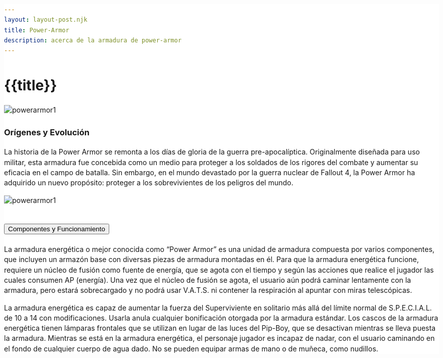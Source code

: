 ```yaml
---
layout: layout-post.njk
title: Power-Armor
description: acerca de la armadura de power-armor
---
```


# {{title}}

<section class="row">
<article class="col-12 col-md-6">
<img src="../img/power-armor1.jpg" alt="powerarmor1" width="100%" height="auto" class="my-2">
</article>
<article class="col-12 col-md-6">
<h3>Orígenes y Evolución</h3>
<p class="text-just">
La historia de la Power Armor se remonta a los días de gloria de la guerra pre-apocalíptica. Originalmente diseñada para uso militar, esta armadura fue concebida como un medio para proteger a los soldados de los rigores del combate y aumentar su eficacia en el campo de batalla. Sin embargo, en el mundo devastado por la guerra nuclear de Fallout 4, la Power Armor ha adquirido un nuevo propósito: proteger a los sobrevivientes de los peligros del mundo.
</p>
<img src="../img/power-armor2.jpg" alt="powerarmor1" width="100%" height="auto" class="my-2">
</article>
</section>

<div class="accordion accordion-flush" id="accordionFlushExample">
  <div class="accordion-item">
    <h2 class="accordion-header">
      <button class="accordion-button collapsed ac" type="button" data-bs-toggle="collapse" data-bs-target="#flush-collapseOne" aria-expanded="false" aria-controls="flush-collapseOne">
        Componentes y Funcionamiento
      </button>
    </h2>
    <div id="flush-collapseOne" class="accordion-collapse collapse ac" data-bs-parent="#accordionFlushExample">
    <section class="row">
    <article class="col-12 col-md-12">
      <div class="accordion-body">
      <p class="text-just">La armadura energética o mejor conocida como “Power Armor” es una unidad de armadura compuesta por varios componentes, que incluyen un armazón base con diversas piezas de armadura montadas en él. Para que la armadura energética funcione, requiere un núcleo de fusión como fuente de energía, que se agota con el tiempo y según las acciones que realice el jugador las cuales consumen AP (energía). Una vez que el núcleo de fusión se agota, el usuario aún podrá caminar lentamente con la armadura, pero estará sobrecargado y no podrá usar V.A.T.S. ni contener la respiración al apuntar con miras telescópicas.</p>
      <p class="text-just">La armadura energética es capaz de aumentar la fuerza del Superviviente en solitario más allá del límite normal de S.P.E.C.I.A.L. de 10 a 14 con modificaciones. Usarla anula cualquier bonificación otorgada por la armadura estándar. Los cascos de la armadura energética tienen lámparas frontales que se utilizan en lugar de las luces del Pip-Boy, que se desactivan mientras se lleva puesta la armadura. Mientras se está en la armadura energética, el personaje jugador es incapaz de nadar, con el usuario caminando en el fondo de cualquier cuerpo de agua dado. No se pueden equipar armas de mano o de muñeca, como nudillos.</p>